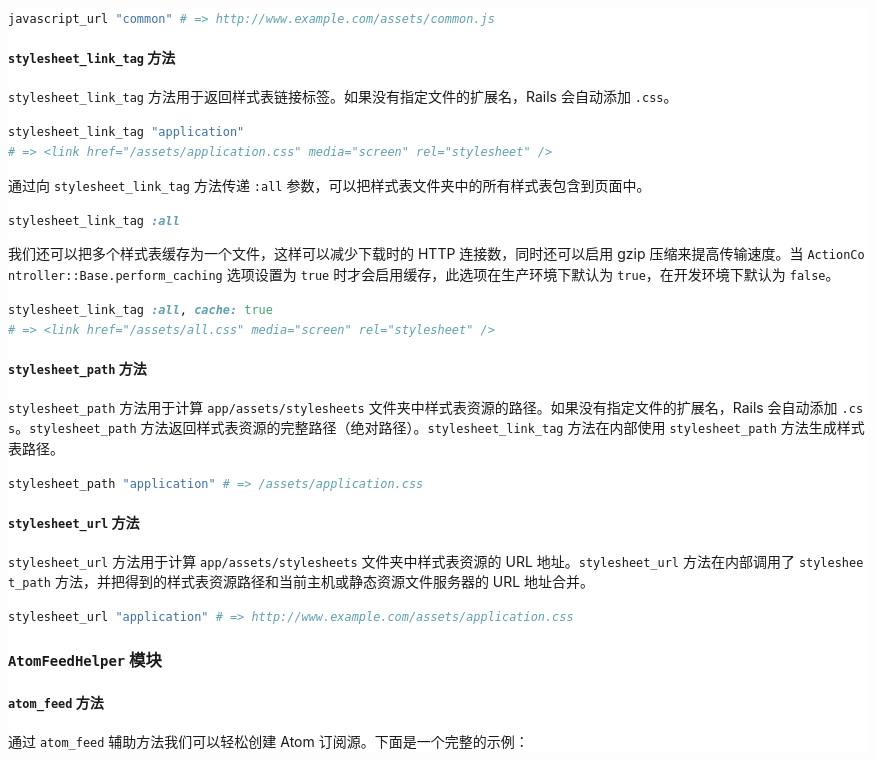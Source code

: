 ```ruby
javascript_url "common" # => http://www.example.com/assets/common.js
```

<a class="anchor" id="stylesheet-link-tag"></a>

#### `stylesheet_link_tag` 方法

`stylesheet_link_tag` 方法用于返回样式表链接标签。如果没有指定文件的扩展名，Rails 会自动添加 `.css`。

```ruby
stylesheet_link_tag "application"
# => <link href="/assets/application.css" media="screen" rel="stylesheet" />
```

通过向 `stylesheet_link_tag` 方法传递 `:all` 参数，可以把样式表文件夹中的所有样式表包含到页面中。

```ruby
stylesheet_link_tag :all
```

我们还可以把多个样式表缓存为一个文件，这样可以减少下载时的 HTTP 连接数，同时还可以启用 gzip 压缩来提高传输速度。当 `ActionController::Base.perform_caching` 选项设置为 `true` 时才会启用缓存，此选项在生产环境下默认为 `true`，在开发环境下默认为 `false`。

```ruby
stylesheet_link_tag :all, cache: true
# => <link href="/assets/all.css" media="screen" rel="stylesheet" />
```

<a class="anchor" id="stylesheet-path"></a>

#### `stylesheet_path` 方法

`stylesheet_path` 方法用于计算 `app/assets/stylesheets` 文件夹中样式表资源的路径。如果没有指定文件的扩展名，Rails 会自动添加 `.css`。`stylesheet_path` 方法返回样式表资源的完整路径（绝对路径）。`stylesheet_link_tag` 方法在内部使用 `stylesheet_path` 方法生成样式表路径。

```ruby
stylesheet_path "application" # => /assets/application.css
```

<a class="anchor" id="stylesheet-url"></a>

#### `stylesheet_url` 方法

`stylesheet_url` 方法用于计算 `app/assets/stylesheets` 文件夹中样式表资源的 URL 地址。`stylesheet_url` 方法在内部调用了 `stylesheet_path` 方法，并把得到的样式表资源路径和当前主机或静态资源文件服务器的 URL 地址合并。

```ruby
stylesheet_url "application" # => http://www.example.com/assets/application.css
```

<a class="anchor" id="atomfeedhelper"></a>

### `AtomFeedHelper` 模块

<a class="anchor" id="atom-feed"></a>

#### `atom_feed` 方法

通过 `atom_feed` 辅助方法我们可以轻松创建 Atom 订阅源。下面是一个完整的示例：
